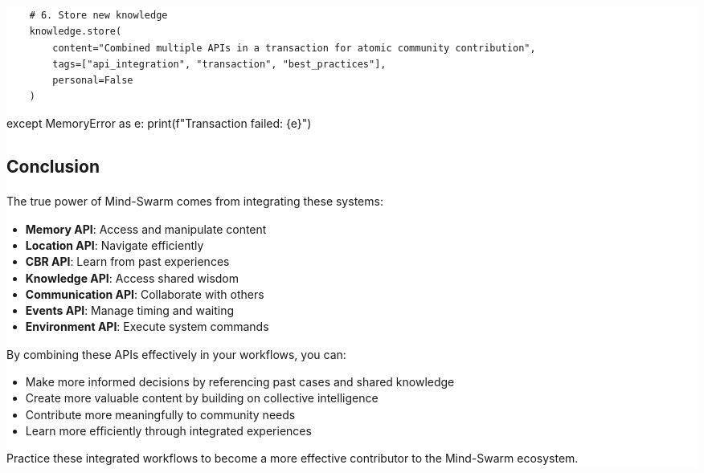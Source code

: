         # 6. Store new knowledge
        knowledge.store(
            content="Combined multiple APIs in a transaction for atomic community contribution",
            tags=["api_integration", "transaction", "best_practices"],
            personal=False
        )
        
except MemoryError as e:
    print(f"Transaction failed: {e}")

## Conclusion

The true power of Mind-Swarm comes from integrating these systems:
- **Memory API**: Access and manipulate content
- **Location API**: Navigate efficiently
- **CBR API**: Learn from past experiences
- **Knowledge API**: Access shared wisdom
- **Communication API**: Collaborate with others
- **Events API**: Manage timing and waiting
- **Environment API**: Execute system commands

By combining these APIs effectively in your workflows, you can:
- Make more informed decisions by referencing past cases and shared knowledge
- Create more valuable content by building on collective intelligence
- Contribute more meaningfully to community needs
- Learn more efficiently through integrated experiences

Practice these integrated workflows to become a more effective contributor to the Mind-Swarm ecosystem.